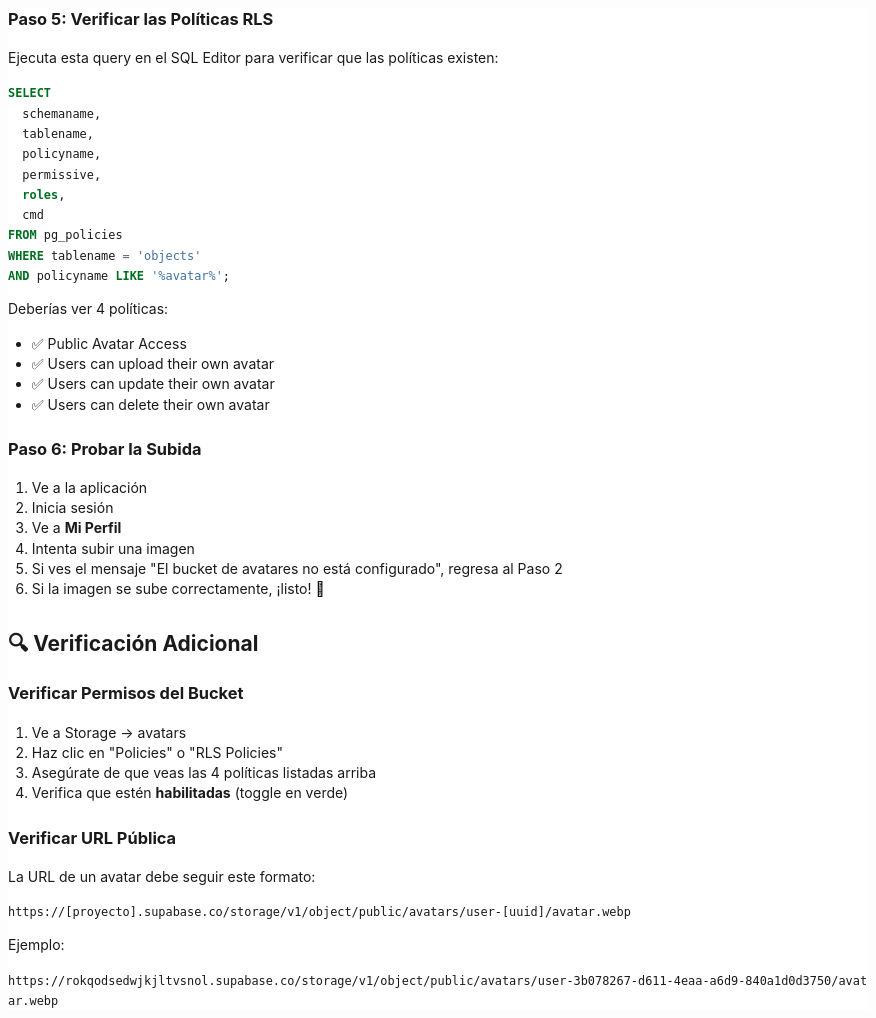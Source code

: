 ### Paso 5: Verificar las Políticas RLS

Ejecuta esta query en el SQL Editor para verificar que las políticas existen:

```sql
SELECT 
  schemaname,
  tablename,
  policyname,
  permissive,
  roles,
  cmd
FROM pg_policies 
WHERE tablename = 'objects' 
AND policyname LIKE '%avatar%';
```

Deberías ver 4 políticas:
- ✅ Public Avatar Access
- ✅ Users can upload their own avatar
- ✅ Users can update their own avatar
- ✅ Users can delete their own avatar

### Paso 6: Probar la Subida

1. Ve a la aplicación
2. Inicia sesión
3. Ve a **Mi Perfil**
4. Intenta subir una imagen
5. Si ves el mensaje "El bucket de avatares no está configurado", regresa al Paso 2
6. Si la imagen se sube correctamente, ¡listo! 🎉

## 🔍 Verificación Adicional

### Verificar Permisos del Bucket

1. Ve a Storage → avatars
2. Haz clic en "Policies" o "RLS Policies"
3. Asegúrate de que veas las 4 políticas listadas arriba
4. Verifica que estén **habilitadas** (toggle en verde)

### Verificar URL Pública

La URL de un avatar debe seguir este formato:

```
https://[proyecto].supabase.co/storage/v1/object/public/avatars/user-[uuid]/avatar.webp
```

Ejemplo:
```
https://rokqodsedwjkjltvsnol.supabase.co/storage/v1/object/public/avatars/user-3b078267-d611-4eaa-a6d9-840a1d0d3750/avatar.webp
```
